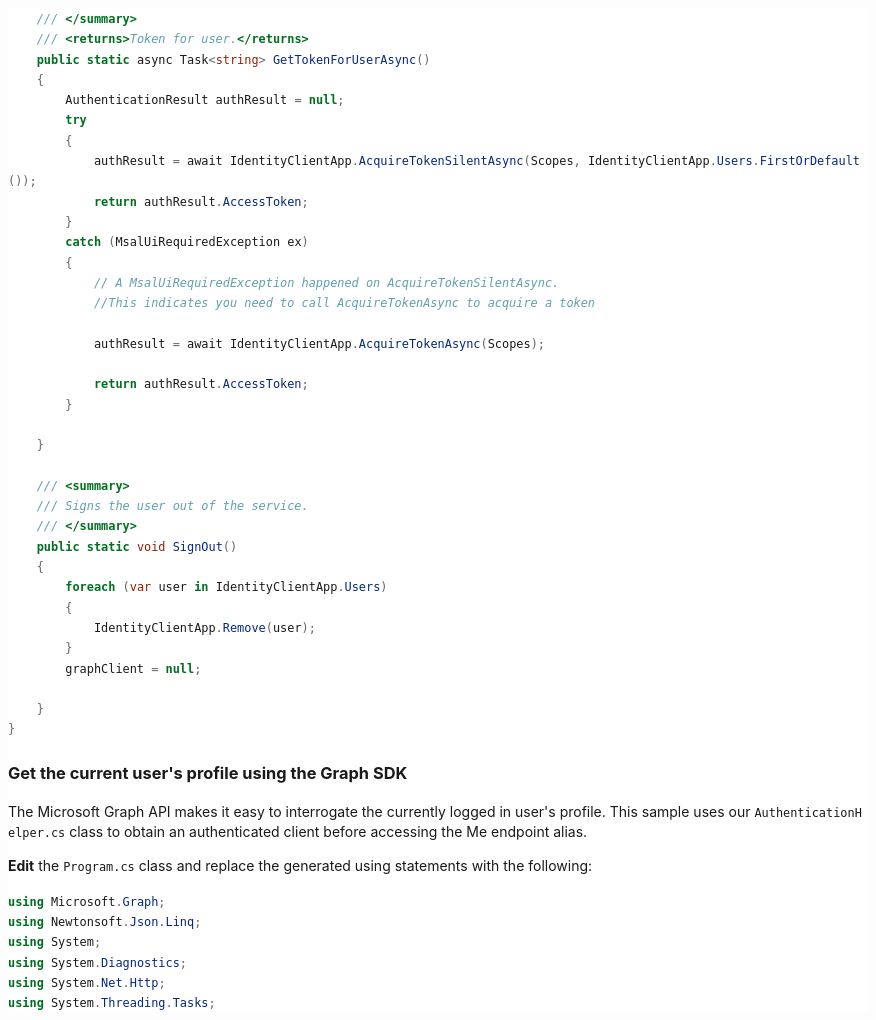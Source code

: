 ````csharp
    /// </summary>
    /// <returns>Token for user.</returns>
    public static async Task<string> GetTokenForUserAsync()
    {
        AuthenticationResult authResult = null;
        try
        {
            authResult = await IdentityClientApp.AcquireTokenSilentAsync(Scopes, IdentityClientApp.Users.FirstOrDefault());
            return authResult.AccessToken;
        }
        catch (MsalUiRequiredException ex)
        {
            // A MsalUiRequiredException happened on AcquireTokenSilentAsync. 
            //This indicates you need to call AcquireTokenAsync to acquire a token

            authResult = await IdentityClientApp.AcquireTokenAsync(Scopes);
            
            return authResult.AccessToken;
        }    
        
    }

    /// <summary>
    /// Signs the user out of the service.
    /// </summary>
    public static void SignOut()
    {
        foreach (var user in IdentityClientApp.Users)
        {
            IdentityClientApp.Remove(user);
        }
        graphClient = null;        

    }
}
````

### Get the current user's profile using the Graph SDK

The Microsoft Graph API makes it easy to interrogate the currently logged in user's profile. This sample uses our `AuthenticationHelper.cs` class to obtain an authenticated client before accessing the Me endpoint alias. 

**Edit** the `Program.cs` class and replace the generated using statements with the following:

````csharp
using Microsoft.Graph;
using Newtonsoft.Json.Linq;
using System;
using System.Diagnostics;
using System.Net.Http;
using System.Threading.Tasks;
````
